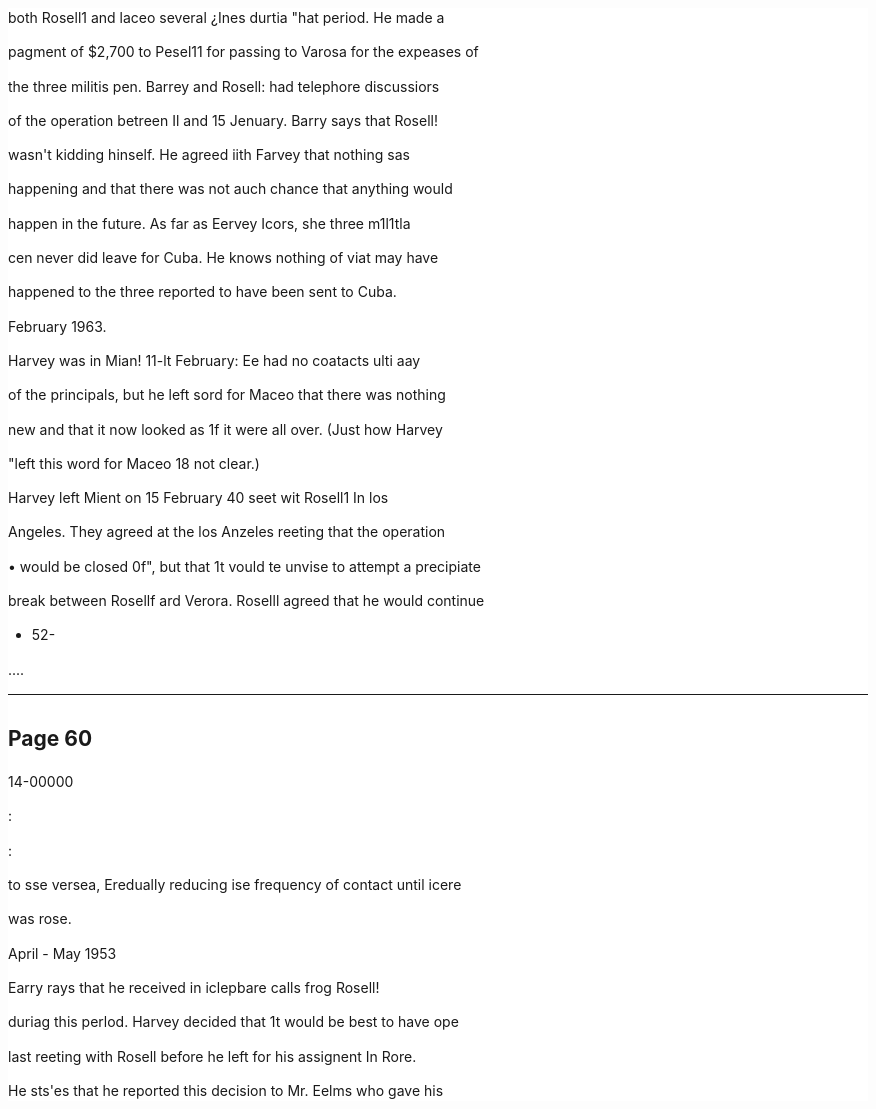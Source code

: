 both Rosell1 and laceo several ¿Ines durtia "hat period. He made a

pagment of $2,700 to Pesel11 for passing to Varosa for the expeases of

the three militis pen. Barrey and Rosell: had telephore discussiors

of the operation betreen Il and 15 Jenuary. Barry says that Rosell!

wasn't kidding hinself. He agreed iith Farvey that nothing sas

happening and that there was not auch chance that anything would

happen in the future. As far as Eervey Icors, she three m1l1tla

cen never did leave for Cuba. He knows nothing of viat may have

happened to the three reported to have been sent to Cuba.

February 1963.

Harvey was in Mian! 11-lt February: Ee had no coatacts ulti aay

of the principals, but he left sord for Maceo that there was nothing

new and that it now looked as 1f it were all over. (Just how Harvey

"left this word for Maceo 18 not clear.)

Harvey left Mient on 15 February 40 seet wit Rosell1 In los

Angeles. They agreed at the los Anzeles reeting that the operation

• would be closed 0f", but that 1t vould te unvise to attempt a precipiate

break between Rosellf ard Verora. Roselll agreed that he would continue

- 52-

....

---

## Page 60

14-00000

:

:

to sse versea, Eredually reducing ise frequency of contact until icere

was rose.

April - May 1953

Earry rays that he received in iclepbare calls frog Rosell!

duriag this perlod. Harvey decided that 1t would be best to have ope

last reeting with Rosell before he left for his assignent In Rore.

He sts'es that he reported this decision to Mr. Eelms who gave his
